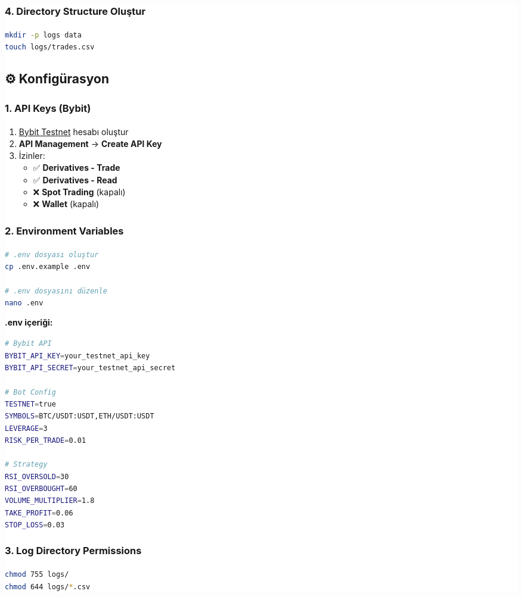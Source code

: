 ### 4. Directory Structure Oluştur
```bash
mkdir -p logs data
touch logs/trades.csv
```

## ⚙️ Konfigürasyon

### 1. API Keys (Bybit)

1. [Bybit Testnet](https://testnet.bybit.com) hesabı oluştur
2. **API Management** → **Create API Key**
3. İzinler:
   - ✅ **Derivatives - Trade**
   - ✅ **Derivatives - Read**
   - ❌ **Spot Trading** (kapalı)
   - ❌ **Wallet** (kapalı)

### 2. Environment Variables
```bash
# .env dosyası oluştur
cp .env.example .env

# .env dosyasını düzenle
nano .env
```

**.env içeriği:**
```bash
# Bybit API
BYBIT_API_KEY=your_testnet_api_key
BYBIT_API_SECRET=your_testnet_api_secret

# Bot Config
TESTNET=true
SYMBOLS=BTC/USDT:USDT,ETH/USDT:USDT
LEVERAGE=3
RISK_PER_TRADE=0.01

# Strategy
RSI_OVERSOLD=30
RSI_OVERBOUGHT=60
VOLUME_MULTIPLIER=1.8
TAKE_PROFIT=0.06
STOP_LOSS=0.03
```

### 3. Log Directory Permissions
```bash
chmod 755 logs/
chmod 644 logs/*.csv
```
